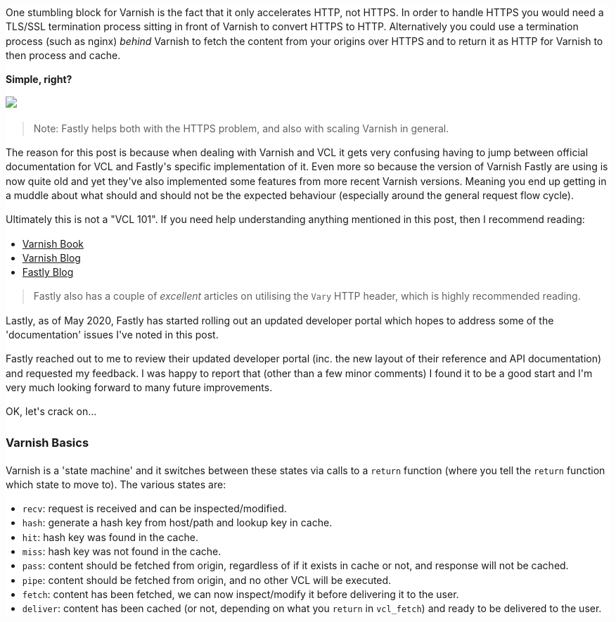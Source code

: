 One stumbling block for Varnish is the fact that it only accelerates HTTP, not
HTTPS. In order to handle HTTPS you would need a TLS/SSL termination process
sitting in front of Varnish to convert HTTPS to HTTP. Alternatively you could
use a termination process (such as nginx) _behind_ Varnish to fetch the content
from your origins over HTTPS and to return it as HTTP for Varnish to then
process and cache.

**Simple, right?**

<img src="../../assets/images/confusing.webp" class="post-img" loading="lazy">

> Note: Fastly helps both with the HTTPS problem, and also with scaling Varnish
> in general.

The reason for this post is because when dealing with Varnish and VCL it gets
very confusing having to jump between official documentation for VCL and
Fastly's specific implementation of it. Even more so because the version of
Varnish Fastly are using is now quite old and yet they've also implemented some
features from more recent Varnish versions. Meaning you end up getting in a
muddle about what should and should not be the expected behaviour (especially
around the general request flow cycle).

Ultimately this is not a "VCL 101". If you need help understanding anything
mentioned in this post, then I recommend reading:

- [Varnish Book](http://book.varnish-software.com/4.0/)
- [Varnish Blog](https://info.varnish-software.com/blog)
- [Fastly Blog](https://www.fastly.com/blog)

> Fastly also has a couple of _excellent_ articles on utilising the `Vary` HTTP
> header, which is highly recommended reading.

Lastly, as of May 2020, Fastly has started rolling out an updated developer
portal which hopes to address some of the 'documentation' issues I've noted in
this post.

Fastly reached out to me to review their updated developer portal (inc. the new
layout of their reference and API documentation) and requested my feedback. I
was happy to report that (other than a few minor comments) I found it to be a
good start and I'm very much looking forward to many future improvements.

OK, let's crack on...

### Varnish Basics

Varnish is a 'state machine' and it switches between these states via calls to a
`return` function (where you tell the `return` function which state to move to).
The various states are:

- `recv`: request is received and can be inspected/modified.
- `hash`: generate a hash key from host/path and lookup key in cache.
- `hit`: hash key was found in the cache.
- `miss`: hash key was not found in the cache.
- `pass`: content should be fetched from origin, regardless of if it exists in cache or not, and response will not be cached.
- `pipe`: content should be fetched from origin, and no other VCL will be executed.
- `fetch`: content has been fetched, we can now inspect/modify it before delivering it to the user.
- `deliver`: content has been cached (or not, depending on what you `return` in `vcl_fetch`) and ready to be delivered to the user.
